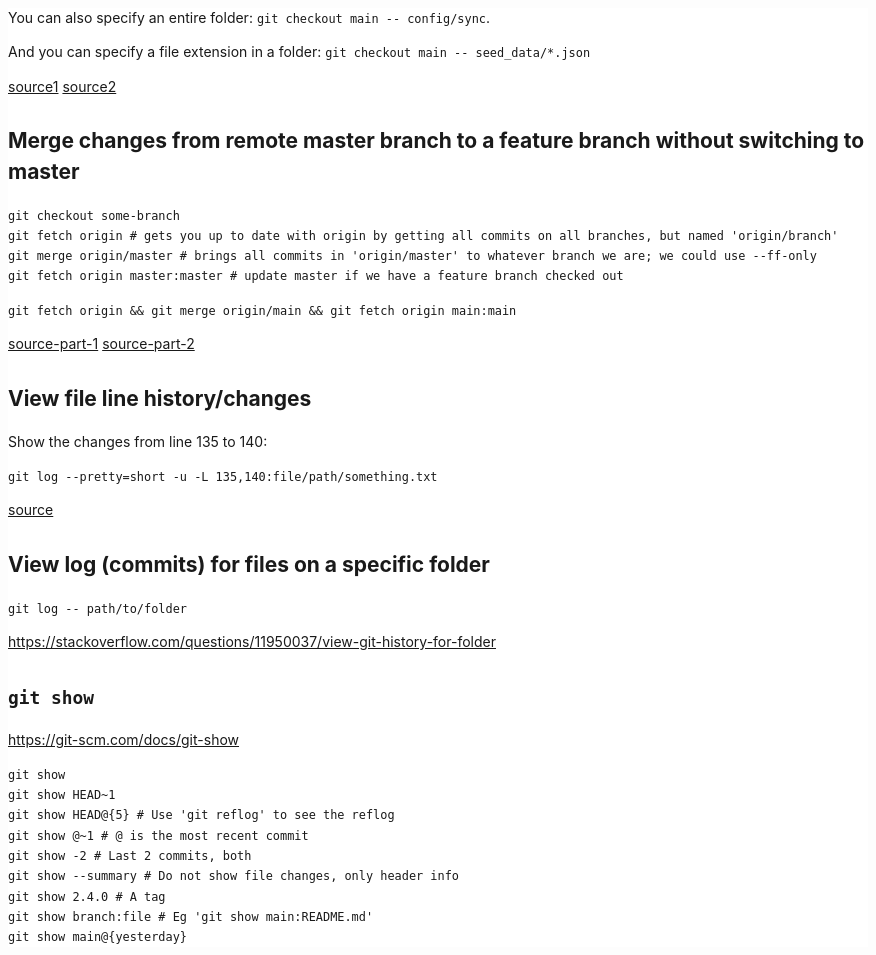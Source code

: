 You can also specify an entire folder: `git checkout main -- config/sync`.

And you can specify a file extension in a folder: `git checkout main -- seed_data/*.json`

[source1](https://stackoverflow.com/q/215718/4034572) [source2](https://stackoverflow.com/q/1817766/4034572)

## Merge changes from remote master branch to a feature branch without switching to master

```shell
git checkout some-branch
git fetch origin # gets you up to date with origin by getting all commits on all branches, but named 'origin/branch'
git merge origin/master # brings all commits in 'origin/master' to whatever branch we are; we could use --ff-only
git fetch origin master:master # update master if we have a feature branch checked out
```

```shell
git fetch origin && git merge origin/main && git fetch origin main:main
```

[source-part-1](https://stackoverflow.com/a/20103414/4034572)
[source-part-2](https://stackoverflow.com/a/17722977/4034572)

## View file line history/changes

Show the changes from line 135 to 140:

`git log --pretty=short -u -L 135,140:file/path/something.txt`

[source](https://stackoverflow.com/a/19757493/4034572)

## View log (commits) for files on a specific folder

```shell
git log -- path/to/folder
```

https://stackoverflow.com/questions/11950037/view-git-history-for-folder

## `git show`

https://git-scm.com/docs/git-show

```shell
git show
git show HEAD~1
git show HEAD@{5} # Use 'git reflog' to see the reflog
git show @~1 # @ is the most recent commit
git show -2 # Last 2 commits, both
git show --summary # Do not show file changes, only header info
git show 2.4.0 # A tag
git show branch:file # Eg 'git show main:README.md'
git show main@{yesterday}
```
